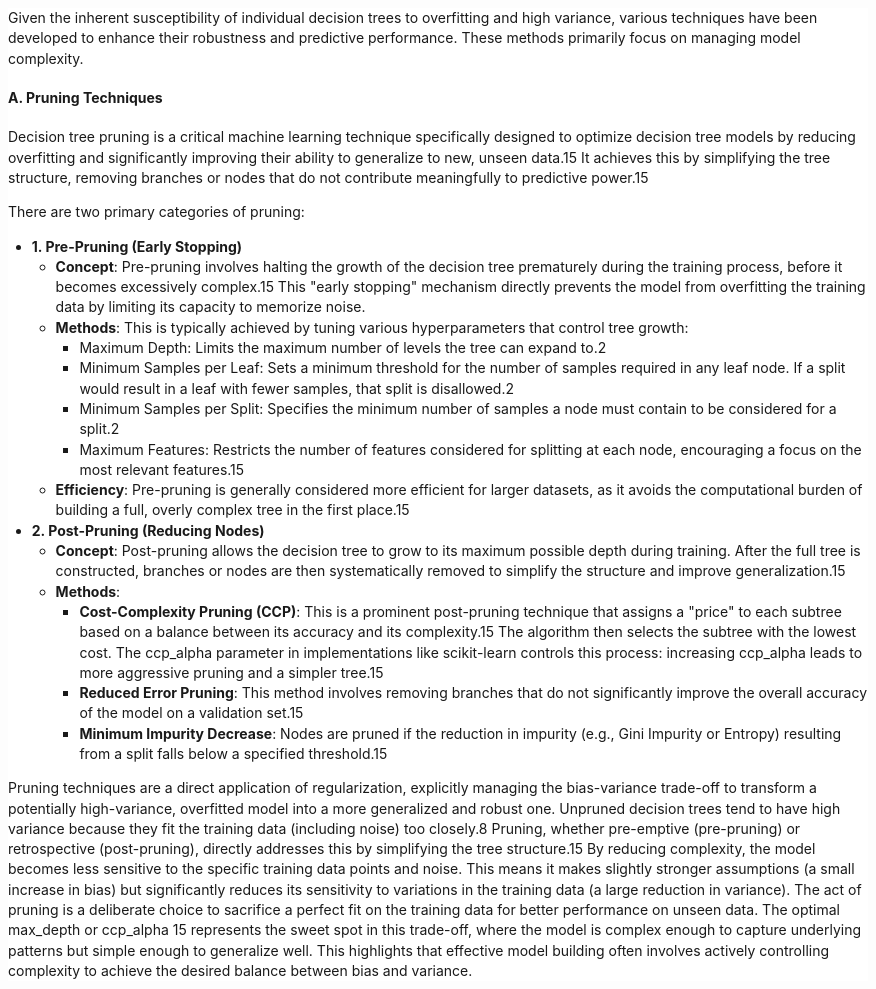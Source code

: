 Given the inherent susceptibility of individual decision trees to overfitting and high variance, various techniques have been developed to enhance their robustness and predictive performance. These methods primarily focus on managing model complexity.

#### **A. Pruning Techniques**

Decision tree pruning is a critical machine learning technique specifically designed to optimize decision tree models by reducing overfitting and significantly improving their ability to generalize to new, unseen data.15 It achieves this by simplifying the tree structure, removing branches or nodes that do not contribute meaningfully to predictive power.15

There are two primary categories of pruning:

* **1\. Pre-Pruning (Early Stopping)**  
  * **Concept**: Pre-pruning involves halting the growth of the decision tree prematurely during the training process, before it becomes excessively complex.15 This "early stopping" mechanism directly prevents the model from overfitting the training data by limiting its capacity to memorize noise.  
  * **Methods**: This is typically achieved by tuning various hyperparameters that control tree growth:  
    * Maximum Depth: Limits the maximum number of levels the tree can expand to.2  
    * Minimum Samples per Leaf: Sets a minimum threshold for the number of samples required in any leaf node. If a split would result in a leaf with fewer samples, that split is disallowed.2  
    * Minimum Samples per Split: Specifies the minimum number of samples a node must contain to be considered for a split.2  
    * Maximum Features: Restricts the number of features considered for splitting at each node, encouraging a focus on the most relevant features.15  
  * **Efficiency**: Pre-pruning is generally considered more efficient for larger datasets, as it avoids the computational burden of building a full, overly complex tree in the first place.15  
* **2\. Post-Pruning (Reducing Nodes)**  
  * **Concept**: Post-pruning allows the decision tree to grow to its maximum possible depth during training. After the full tree is constructed, branches or nodes are then systematically removed to simplify the structure and improve generalization.15  
  * **Methods**:  
    * **Cost-Complexity Pruning (CCP)**: This is a prominent post-pruning technique that assigns a "price" to each subtree based on a balance between its accuracy and its complexity.15 The algorithm then selects the subtree with the lowest cost. The ccp\_alpha parameter in implementations like scikit-learn controls this process: increasing ccp\_alpha leads to more aggressive pruning and a simpler tree.15  
    * **Reduced Error Pruning**: This method involves removing branches that do not significantly improve the overall accuracy of the model on a validation set.15  
    * **Minimum Impurity Decrease**: Nodes are pruned if the reduction in impurity (e.g., Gini Impurity or Entropy) resulting from a split falls below a specified threshold.15

Pruning techniques are a direct application of regularization, explicitly managing the bias-variance trade-off to transform a potentially high-variance, overfitted model into a more generalized and robust one. Unpruned decision trees tend to have high variance because they fit the training data (including noise) too closely.8 Pruning, whether pre-emptive (pre-pruning) or retrospective (post-pruning), directly addresses this by simplifying the tree structure.15 By reducing complexity, the model becomes less sensitive to the specific training data points and noise. This means it makes slightly stronger assumptions (a small increase in bias) but significantly reduces its sensitivity to variations in the training data (a large reduction in variance). The act of pruning is a deliberate choice to sacrifice a perfect fit on the training data for better performance on unseen data. The optimal max\_depth or ccp\_alpha 15 represents the sweet spot in this trade-off, where the model is complex enough to capture underlying patterns but simple enough to generalize well. This highlights that effective model building often involves actively controlling complexity to achieve the desired balance between bias and variance.
